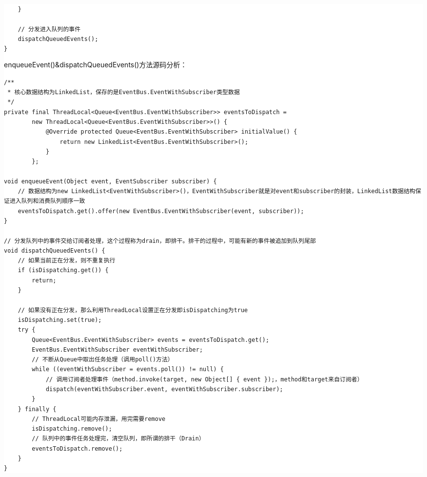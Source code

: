 ```
    }

    // 分发进入队列的事件
    dispatchQueuedEvents();
}
```

enqueueEvent()&dispatchQueuedEvents()方法源码分析：

```
/** 
 * 核心数据结构为LinkedList，保存的是EventBus.EventWithSubscriber类型数据
 */
private final ThreadLocal<Queue<EventBus.EventWithSubscriber>> eventsToDispatch =
        new ThreadLocal<Queue<EventBus.EventWithSubscriber>>() {
            @Override protected Queue<EventBus.EventWithSubscriber> initialValue() {
                return new LinkedList<EventBus.EventWithSubscriber>();
            }
        };

void enqueueEvent(Object event, EventSubscriber subscriber) {
    // 数据结构为new LinkedList<EventWithSubscriber>()，EventWithSubscriber就是对event和subscriber的封装，LinkedList数据结构保证进入队列和消费队列顺序一致
    eventsToDispatch.get().offer(new EventBus.EventWithSubscriber(event, subscriber));
}

// 分发队列中的事件交给订阅者处理，这个过程称为drain，即排干。排干的过程中，可能有新的事件被追加到队列尾部
void dispatchQueuedEvents() {
    // 如果当前正在分发，则不重复执行
    if (isDispatching.get()) {
        return;
    }

    // 如果没有正在分发，那么利用ThreadLocal设置正在分发即isDispatching为true
    isDispatching.set(true);
    try {
        Queue<EventBus.EventWithSubscriber> events = eventsToDispatch.get();
        EventBus.EventWithSubscriber eventWithSubscriber;
        // 不断从Queue中取出任务处理（调用poll()方法）        
        while ((eventWithSubscriber = events.poll()) != null) {
            // 调用订阅者处理事件（method.invoke(target, new Object[] { event });，method和target来自订阅者）
            dispatch(eventWithSubscriber.event, eventWithSubscriber.subscriber);
        }
    } finally {
        // ThreadLocal可能内存泄漏，用完需要remove
        isDispatching.remove();
        // 队列中的事件任务处理完，清空队列，即所谓的排干（Drain）
        eventsToDispatch.remove();
    }
}
```
